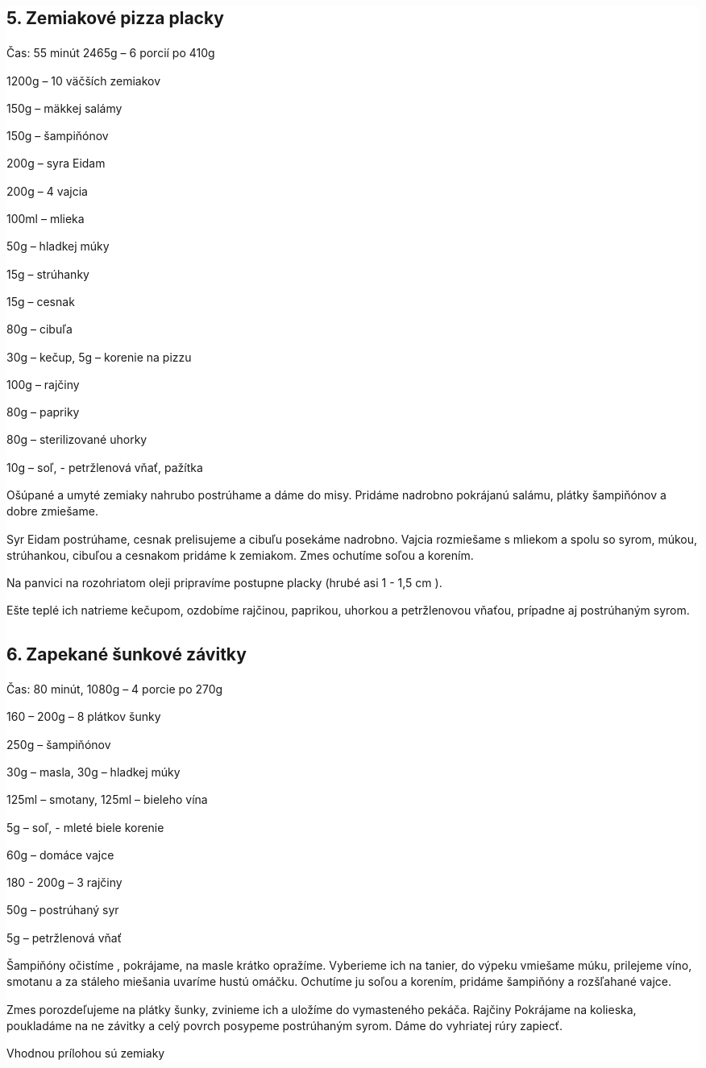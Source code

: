 ## 5. Zemiakové pizza placky</h2>
<p class="time">Čas: 55 minút 2465g – 6 porcií po 410g</p>
<p>1200g – 10 väčších zemiakov</p>
<p>150g – mäkkej salámy</p>
<p>150g – šampiňónov</p>
<p>200g – syra Eidam</p>
<p>200g – 4 vajcia</p>
<p>100ml – mlieka</p>
<p>50g – hladkej múky</p>
<p>15g – strúhanky</p>
<p>15g – cesnak</p>
<p>80g – cibuľa</p>
<p>30g – kečup, 5g – korenie na pizzu</p>
<p>100g – rajčiny</p>
<p>80g – papriky</p>
<p>80g – sterilizované uhorky</p>
<p>10g – soľ, - petržlenová vňať, pažítka</p>
<p>Ošúpané a umyté zemiaky nahrubo postrúhame a dáme do misy. Pridáme nadrobno pokrájanú salámu, plátky šampiňónov a
    dobre zmiešame.</p>
<p>Syr Eidam postrúhame, cesnak prelisujeme a cibuľu posekáme nadrobno. Vajcia rozmiešame s mliekom a spolu so syrom,
    múkou, strúhankou, cibuľou a cesnakom pridáme k zemiakom. Zmes ochutíme soľou a korením.</p>
<p>Na panvici na rozohriatom oleji pripravíme postupne placky (hrubé asi 1 - 1,5 cm ).</p>
<p>Ešte teplé ich natrieme kečupom, ozdobíme rajčinou, paprikou, uhorkou a petržlenovou vňaťou, prípadne aj postrúhaným
    syrom.</p>

## 6. Zapekané šunkové závitky</h2>
<p class="time">Čas: 80 minút, 1080g – 4 porcie po 270g</p>
<p>160 – 200g – 8 plátkov šunky</p>
<p>250g – šampiňónov</p>
<p>30g – masla, 30g – hladkej múky</p>
<p>125ml – smotany, 125ml – bieleho vína</p>
<p>5g – soľ, - mleté biele korenie</p>
<p>60g – domáce vajce</p>
<p>180 - 200g – 3 rajčiny</p>
<p>50g – postrúhaný syr</p>
<p>5g – petržlenová vňať</p>
<p>Šampiňóny očistíme , pokrájame, na masle krátko opražíme. Vyberieme ich na tanier, do výpeku vmiešame múku, prilejeme
    víno, smotanu a za stáleho miešania uvaríme hustú omáčku. Ochutíme ju soľou a korením, pridáme šampiňóny a
    rozšľahané vajce.</p>
<p>Zmes porozdeľujeme na plátky šunky, zvinieme ich a uložíme do vymasteného pekáča. Rajčiny Pokrájame na kolieska,
    poukladáme na ne závitky a celý povrch posypeme postrúhaným syrom. Dáme do vyhriatej rúry zapiecť.</p>
<p>Vhodnou prílohou sú zemiaky</p>
